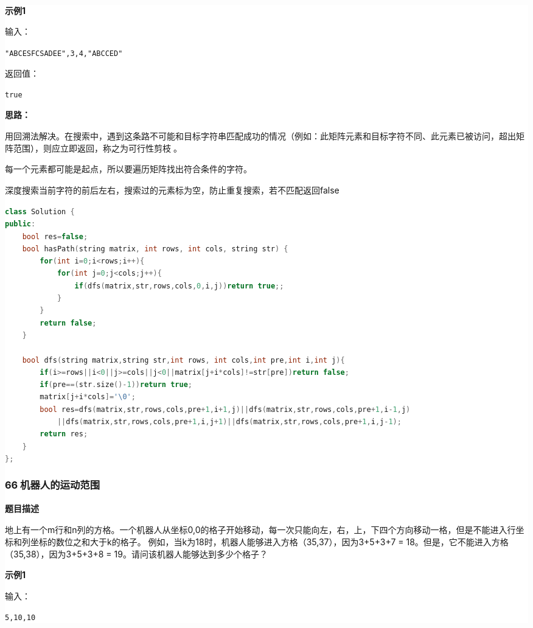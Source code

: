 **示例1**

输入：

```
"ABCESFCSADEE",3,4,"ABCCED"
```

返回值：

```
true
```

**思路：**

用回溯法解决。在搜索中，遇到这条路不可能和目标字符串匹配成功的情况（例如：此矩阵元素和目标字符不同、此元素已被访问，超出矩阵范围），则应立即返回，称之为可行性剪枝 。

每一个元素都可能是起点，所以要遍历矩阵找出符合条件的字符。

深度搜索当前字符的前后左右，搜索过的元素标为空，防止重复搜索，若不匹配返回false

```c++
class Solution {
public:
    bool res=false;
    bool hasPath(string matrix, int rows, int cols, string str) {
        for(int i=0;i<rows;i++){
            for(int j=0;j<cols;j++){
                if(dfs(matrix,str,rows,cols,0,i,j))return true;;
            }
        }
        return false;
    }
    
    bool dfs(string matrix,string str,int rows, int cols,int pre,int i,int j){
        if(i>=rows||i<0||j>=cols||j<0||matrix[j+i*cols]!=str[pre])return false;
        if(pre==(str.size()-1))return true;
        matrix[j+i*cols]='\0';
        bool res=dfs(matrix,str,rows,cols,pre+1,i+1,j)||dfs(matrix,str,rows,cols,pre+1,i-1,j)
            ||dfs(matrix,str,rows,cols,pre+1,i,j+1)||dfs(matrix,str,rows,cols,pre+1,i,j-1);
        return res;
    }
};
```

### 66 机器人的运动范围

**题目描述**

地上有一个m行和n列的方格。一个机器人从坐标0,0的格子开始移动，每一次只能向左，右，上，下四个方向移动一格，但是不能进入行坐标和列坐标的数位之和大于k的格子。 例如，当k为18时，机器人能够进入方格（35,37），因为3+5+3+7 = 18。但是，它不能进入方格（35,38），因为3+5+3+8 = 19。请问该机器人能够达到多少个格子？

**示例1**

输入：

```
5,10,10
```
